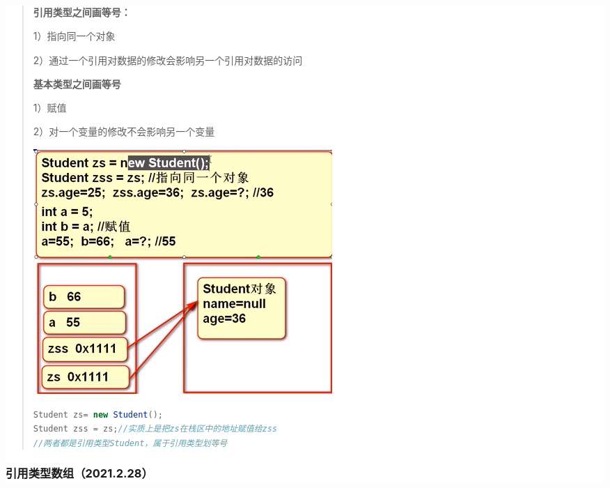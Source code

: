 > **引用类型之间画等号：**
>
> 1）指向同一个对象
>
> 2）通过一个引用对数据的修改会影响另一个引用对数据的访问
>
> **基本类型之间画等号**
>
> 1）赋值
>
> 2）对一个变量的修改不会影响另一个变量
>
> ![image-20210223205114265](Java_NoteBook.assets/image-20210223205114265.png)
>
> ```java
> Student zs= new Student();
> Student zss = zs;//实质上是把zs在栈区中的地址赋值给zss
> //两者都是引用类型Student，属于引用类型划等号
> ```



### 引用类型数组（2021.2.28）

